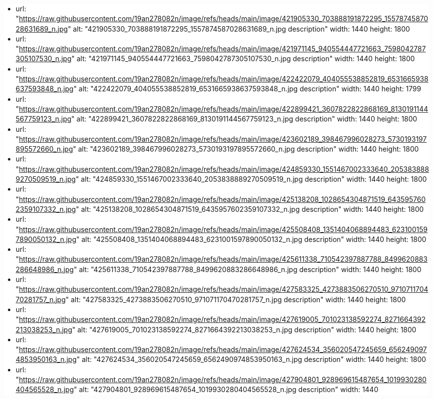   - url: "https://raw.githubusercontent.com/19an278082n/image/refs/heads/main/image/421905330_703888191872295_1557874587028631689_n.jpg"
    alt: "421905330_703888191872295_1557874587028631689_n.jpg description"
    width: 1440
    height: 1800
  - url: "https://raw.githubusercontent.com/19an278082n/image/refs/heads/main/image/421971145_940554447721663_7598042787305107530_n.jpg"
    alt: "421971145_940554447721663_7598042787305107530_n.jpg description"
    width: 1440
    height: 1800
  - url: "https://raw.githubusercontent.com/19an278082n/image/refs/heads/main/image/422422079_404055538852819_6531665938637593848_n.jpg"
    alt: "422422079_404055538852819_6531665938637593848_n.jpg description"
    width: 1440
    height: 1799
  - url: "https://raw.githubusercontent.com/19an278082n/image/refs/heads/main/image/422899421_3607822822868169_8130191144567759123_n.jpg"
    alt: "422899421_3607822822868169_8130191144567759123_n.jpg description"
    width: 1440
    height: 1800
  - url: "https://raw.githubusercontent.com/19an278082n/image/refs/heads/main/image/423602189_398467996028273_5730193197895572660_n.jpg"
    alt: "423602189_398467996028273_5730193197895572660_n.jpg description"
    width: 1440
    height: 1800
  - url: "https://raw.githubusercontent.com/19an278082n/image/refs/heads/main/image/424859330_1551467002333640_2053838889270509519_n.jpg"
    alt: "424859330_1551467002333640_2053838889270509519_n.jpg description"
    width: 1440
    height: 1800
  - url: "https://raw.githubusercontent.com/19an278082n/image/refs/heads/main/image/425138208_1028654304871519_6435957602359107332_n.jpg"
    alt: "425138208_1028654304871519_6435957602359107332_n.jpg description"
    width: 1440
    height: 1800
  - url: "https://raw.githubusercontent.com/19an278082n/image/refs/heads/main/image/425508408_1351404068894483_6231001597890050132_n.jpg"
    alt: "425508408_1351404068894483_6231001597890050132_n.jpg description"
    width: 1440
    height: 1800
  - url: "https://raw.githubusercontent.com/19an278082n/image/refs/heads/main/image/425611338_710542397887788_8499620883286648986_n.jpg"
    alt: "425611338_710542397887788_8499620883286648986_n.jpg description"
    width: 1440
    height: 1800
  - url: "https://raw.githubusercontent.com/19an278082n/image/refs/heads/main/image/427583325_4273883506270510_971071170470281757_n.jpg"
    alt: "427583325_4273883506270510_971071170470281757_n.jpg description"
    width: 1440
    height: 1800
  - url: "https://raw.githubusercontent.com/19an278082n/image/refs/heads/main/image/427619005_701023138592274_8271664392213038253_n.jpg"
    alt: "427619005_701023138592274_8271664392213038253_n.jpg description"
    width: 1440
    height: 1800
  - url: "https://raw.githubusercontent.com/19an278082n/image/refs/heads/main/image/427624534_356020547245659_6562490974853950163_n.jpg"
    alt: "427624534_356020547245659_6562490974853950163_n.jpg description"
    width: 1440
    height: 1800
  - url: "https://raw.githubusercontent.com/19an278082n/image/refs/heads/main/image/427904801_928969615487654_1019930280404565528_n.jpg"
    alt: "427904801_928969615487654_1019930280404565528_n.jpg description"
    width: 1440